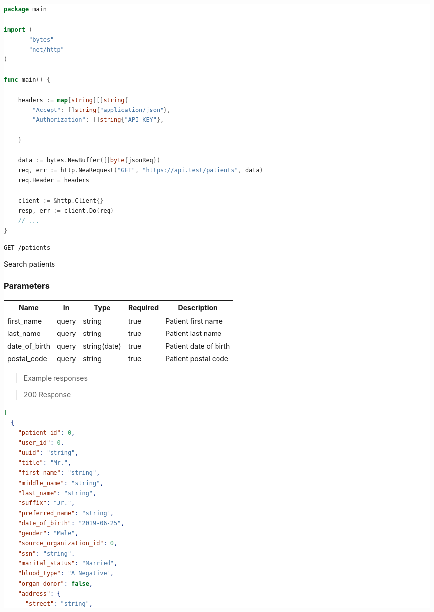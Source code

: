 ```go
package main

import (
       "bytes"
       "net/http"
)

func main() {

    headers := map[string][]string{
        "Accept": []string{"application/json"},
        "Authorization": []string{"API_KEY"},

    }

    data := bytes.NewBuffer([]byte{jsonReq})
    req, err := http.NewRequest("GET", "https://api.test/patients", data)
    req.Header = headers

    client := &http.Client{}
    resp, err := client.Do(req)
    // ...
}

```

`GET /patients`

Search patients

<h3 id="search-patients-parameters">Parameters</h3>

| Name          | In    | Type         | Required | Description           |
| ------------- | ----- | ------------ | -------- | --------------------- |
| first_name    | query | string       | true     | Patient first name    |
| last_name     | query | string       | true     | Patient last name     |
| date_of_birth | query | string(date) | true     | Patient date of birth |
| postal_code   | query | string       | true     | Patient postal code   |

> Example responses

> 200 Response

```json
[
  {
    "patient_id": 0,
    "user_id": 0,
    "uuid": "string",
    "title": "Mr.",
    "first_name": "string",
    "middle_name": "string",
    "last_name": "string",
    "suffix": "Jr.",
    "preferred_name": "string",
    "date_of_birth": "2019-06-25",
    "gender": "Male",
    "source_organization_id": 0,
    "ssn": "string",
    "marital_status": "Married",
    "blood_type": "A Negative",
    "organ_donor": false,
    "address": {
      "street": "string",
```